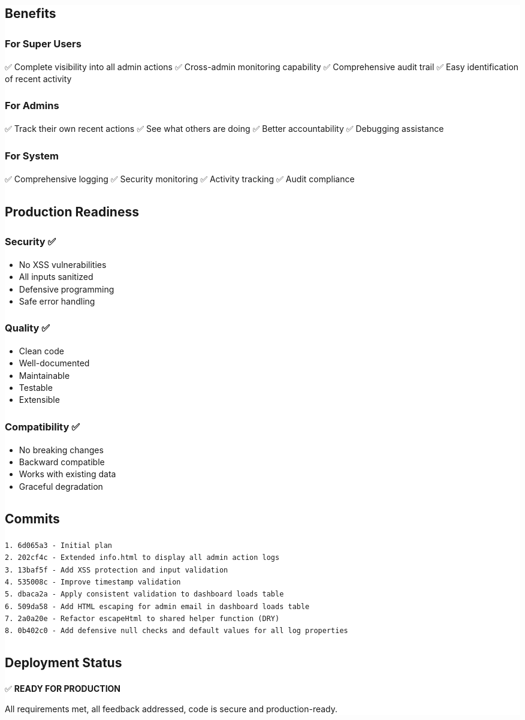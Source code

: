 ## Benefits

### For Super Users
✅ Complete visibility into all admin actions
✅ Cross-admin monitoring capability
✅ Comprehensive audit trail
✅ Easy identification of recent activity

### For Admins
✅ Track their own recent actions
✅ See what others are doing
✅ Better accountability
✅ Debugging assistance

### For System
✅ Comprehensive logging
✅ Security monitoring
✅ Activity tracking
✅ Audit compliance

## Production Readiness

### Security ✅
- No XSS vulnerabilities
- All inputs sanitized
- Defensive programming
- Safe error handling

### Quality ✅
- Clean code
- Well-documented
- Maintainable
- Testable
- Extensible

### Compatibility ✅
- No breaking changes
- Backward compatible
- Works with existing data
- Graceful degradation

## Commits

```
1. 6d065a3 - Initial plan
2. 202cf4c - Extended info.html to display all admin action logs
3. 13baf5f - Add XSS protection and input validation
4. 535008c - Improve timestamp validation
5. dbaca2a - Apply consistent validation to dashboard loads table
6. 509da58 - Add HTML escaping for admin email in dashboard loads table
7. 2a0a20e - Refactor escapeHtml to shared helper function (DRY)
8. 0b402c0 - Add defensive null checks and default values for all log properties
```

## Deployment Status
✅ **READY FOR PRODUCTION**

All requirements met, all feedback addressed, code is secure and production-ready.
